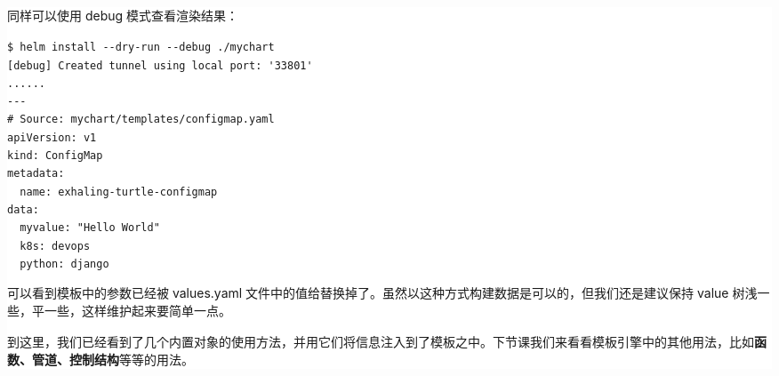 同样可以使用 debug 模式查看渲染结果：
```shell
$ helm install --dry-run --debug ./mychart
[debug] Created tunnel using local port: '33801'
......
---
# Source: mychart/templates/configmap.yaml
apiVersion: v1
kind: ConfigMap
metadata:
  name: exhaling-turtle-configmap
data:
  myvalue: "Hello World"
  k8s: devops
  python: django
```

可以看到模板中的参数已经被 values.yaml 文件中的值给替换掉了。虽然以这种方式构建数据是可以的，但我们还是建议保持 value 树浅一些，平一些，这样维护起来要简单一点。

到这里，我们已经看到了几个内置对象的使用方法，并用它们将信息注入到了模板之中。下节课我们来看看模板引擎中的其他用法，比如**函数、管道、控制结构**等等的用法。



